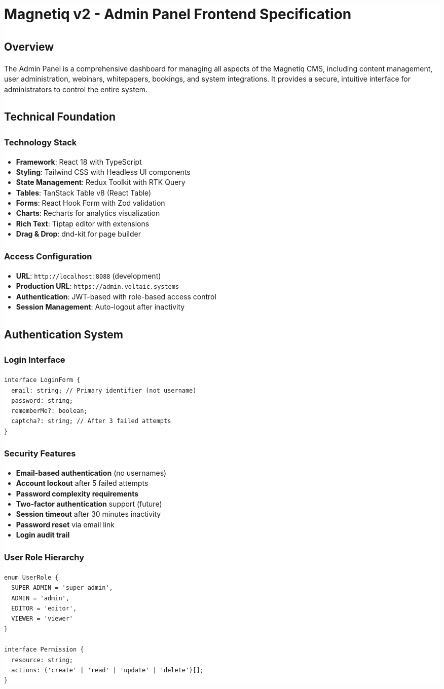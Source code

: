 # Magnetiq v2 - Admin Panel Frontend Specification

## Overview

The Admin Panel is a comprehensive dashboard for managing all aspects of the Magnetiq CMS, including content management, user administration, webinars, whitepapers, bookings, and system integrations. It provides a secure, intuitive interface for administrators to control the entire system.

## Technical Foundation

### Technology Stack
- **Framework**: React 18 with TypeScript
- **Styling**: Tailwind CSS with Headless UI components
- **State Management**: Redux Toolkit with RTK Query
- **Tables**: TanStack Table v8 (React Table)
- **Forms**: React Hook Form with Zod validation
- **Charts**: Recharts for analytics visualization
- **Rich Text**: Tiptap editor with extensions
- **Drag & Drop**: dnd-kit for page builder

### Access Configuration
- **URL**: `http://localhost:8088` (development)
- **Production URL**: `https://admin.voltaic.systems`
- **Authentication**: JWT-based with role-based access control
- **Session Management**: Auto-logout after inactivity

## Authentication System

### Login Interface
```tsx
interface LoginForm {
  email: string; // Primary identifier (not username)
  password: string;
  rememberMe?: boolean;
  captcha?: string; // After 3 failed attempts
}
```

### Security Features
- **Email-based authentication** (no usernames)
- **Account lockout** after 5 failed attempts
- **Password complexity requirements**
- **Two-factor authentication** support (future)
- **Session timeout** after 30 minutes inactivity
- **Password reset** via email link
- **Login audit trail**

### User Role Hierarchy
```tsx
enum UserRole {
  SUPER_ADMIN = 'super_admin',
  ADMIN = 'admin', 
  EDITOR = 'editor',
  VIEWER = 'viewer'
}

interface Permission {
  resource: string;
  actions: ('create' | 'read' | 'update' | 'delete')[];
}
```